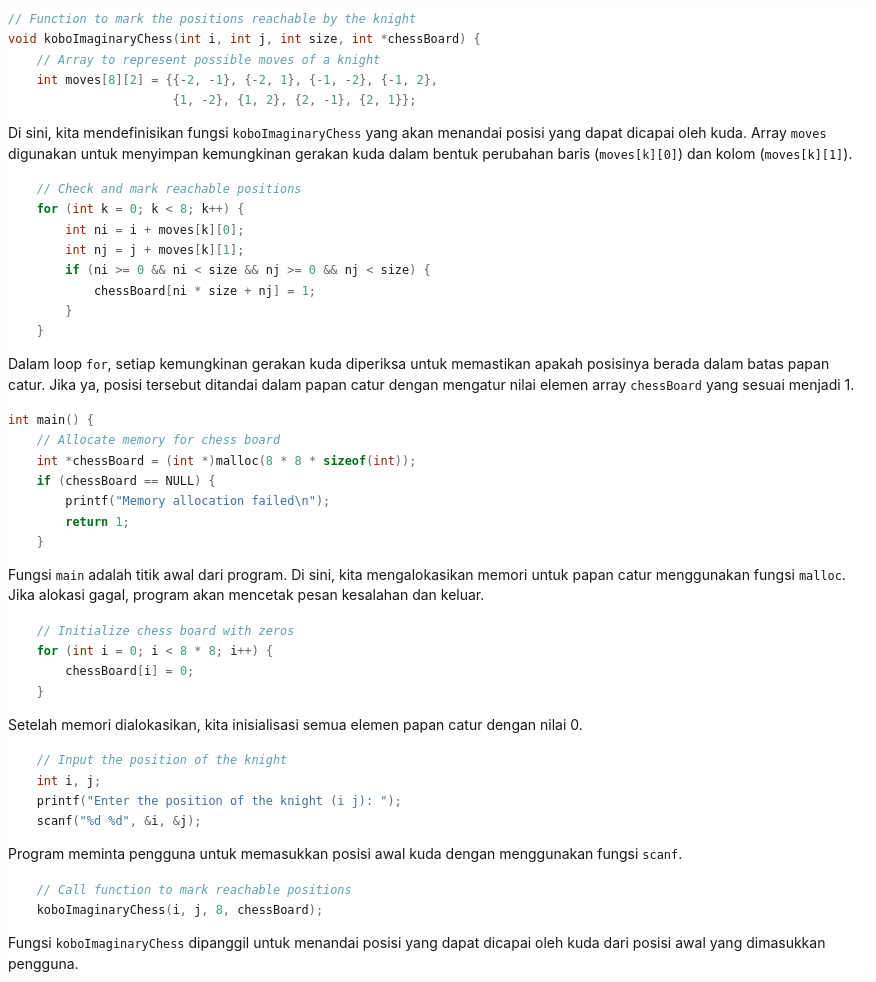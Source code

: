 ```c
// Function to mark the positions reachable by the knight
void koboImaginaryChess(int i, int j, int size, int *chessBoard) {
    // Array to represent possible moves of a knight
    int moves[8][2] = {{-2, -1}, {-2, 1}, {-1, -2}, {-1, 2},
                       {1, -2}, {1, 2}, {2, -1}, {2, 1}};
```
Di sini, kita mendefinisikan fungsi `koboImaginaryChess` yang akan menandai posisi yang dapat dicapai oleh kuda. Array `moves` digunakan untuk menyimpan kemungkinan gerakan kuda dalam bentuk perubahan baris (`moves[k][0]`) dan kolom (`moves[k][1]`).

```c
    // Check and mark reachable positions
    for (int k = 0; k < 8; k++) {
        int ni = i + moves[k][0];
        int nj = j + moves[k][1];
        if (ni >= 0 && ni < size && nj >= 0 && nj < size) {
            chessBoard[ni * size + nj] = 1;
        }
    }
```
Dalam loop `for`, setiap kemungkinan gerakan kuda diperiksa untuk memastikan apakah posisinya berada dalam batas papan catur. Jika ya, posisi tersebut ditandai dalam papan catur dengan mengatur nilai elemen array `chessBoard` yang sesuai menjadi 1.

```c
int main() {
    // Allocate memory for chess board
    int *chessBoard = (int *)malloc(8 * 8 * sizeof(int));
    if (chessBoard == NULL) {
        printf("Memory allocation failed\n");
        return 1;
    }
```
Fungsi `main` adalah titik awal dari program. Di sini, kita mengalokasikan memori untuk papan catur menggunakan fungsi `malloc`. Jika alokasi gagal, program akan mencetak pesan kesalahan dan keluar.

```c
    // Initialize chess board with zeros
    for (int i = 0; i < 8 * 8; i++) {
        chessBoard[i] = 0;
    }
```
Setelah memori dialokasikan, kita inisialisasi semua elemen papan catur dengan nilai 0.

```c
    // Input the position of the knight
    int i, j;
    printf("Enter the position of the knight (i j): ");
    scanf("%d %d", &i, &j);
```
Program meminta pengguna untuk memasukkan posisi awal kuda dengan menggunakan fungsi `scanf`.

```c
    // Call function to mark reachable positions
    koboImaginaryChess(i, j, 8, chessBoard);
```
Fungsi `koboImaginaryChess` dipanggil untuk menandai posisi yang dapat dicapai oleh kuda dari posisi awal yang dimasukkan pengguna.
